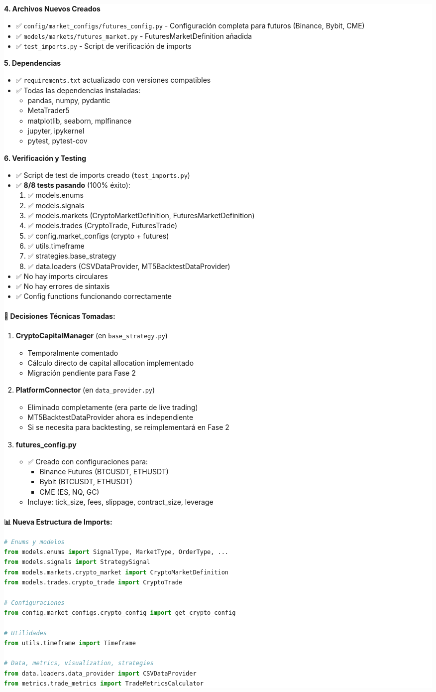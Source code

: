 **4. Archivos Nuevos Creados**
- ✅ `config/market_configs/futures_config.py` - Configuración completa para futuros (Binance, Bybit, CME)
- ✅ `models/markets/futures_market.py` - FuturesMarketDefinition añadida
- ✅ `test_imports.py` - Script de verificación de imports

**5. Dependencias**
- ✅ `requirements.txt` actualizado con versiones compatibles
- ✅ Todas las dependencias instaladas:
  - pandas, numpy, pydantic
  - MetaTrader5
  - matplotlib, seaborn, mplfinance
  - jupyter, ipykernel
  - pytest, pytest-cov

**6. Verificación y Testing**
- ✅ Script de test de imports creado (`test_imports.py`)
- ✅ **8/8 tests pasando** (100% éxito):
  1. ✅ models.enums
  2. ✅ models.signals
  3. ✅ models.markets (CryptoMarketDefinition, FuturesMarketDefinition)
  4. ✅ models.trades (CryptoTrade, FuturesTrade)
  5. ✅ config.market_configs (crypto + futures)
  6. ✅ utils.timeframe
  7. ✅ strategies.base_strategy
  8. ✅ data.loaders (CSVDataProvider, MT5BacktestDataProvider)
- ✅ No hay imports circulares
- ✅ No hay errores de sintaxis
- ✅ Config functions funcionando correctamente

#### 🔧 Decisiones Técnicas Tomadas:

1. **CryptoCapitalManager** (en `base_strategy.py`)
   - Temporalmente comentado
   - Cálculo directo de capital allocation implementado
   - Migración pendiente para Fase 2

2. **PlatformConnector** (en `data_provider.py`)
   - Eliminado completamente (era parte de live trading)
   - MT5BacktestDataProvider ahora es independiente
   - Si se necesita para backtesting, se reimplementará en Fase 2

3. **futures_config.py**
   - ✅ Creado con configuraciones para:
     - Binance Futures (BTCUSDT, ETHUSDT)
     - Bybit (BTCUSDT, ETHUSDT)
     - CME (ES, NQ, GC)
   - Incluye: tick_size, fees, slippage, contract_size, leverage

#### 📊 Nueva Estructura de Imports:
```python
# Enums y modelos
from models.enums import SignalType, MarketType, OrderType, ...
from models.signals import StrategySignal
from models.markets.crypto_market import CryptoMarketDefinition
from models.trades.crypto_trade import CryptoTrade

# Configuraciones
from config.market_configs.crypto_config import get_crypto_config

# Utilidades
from utils.timeframe import Timeframe

# Data, metrics, visualization, strategies
from data.loaders.data_provider import CSVDataProvider
from metrics.trade_metrics import TradeMetricsCalculator
```